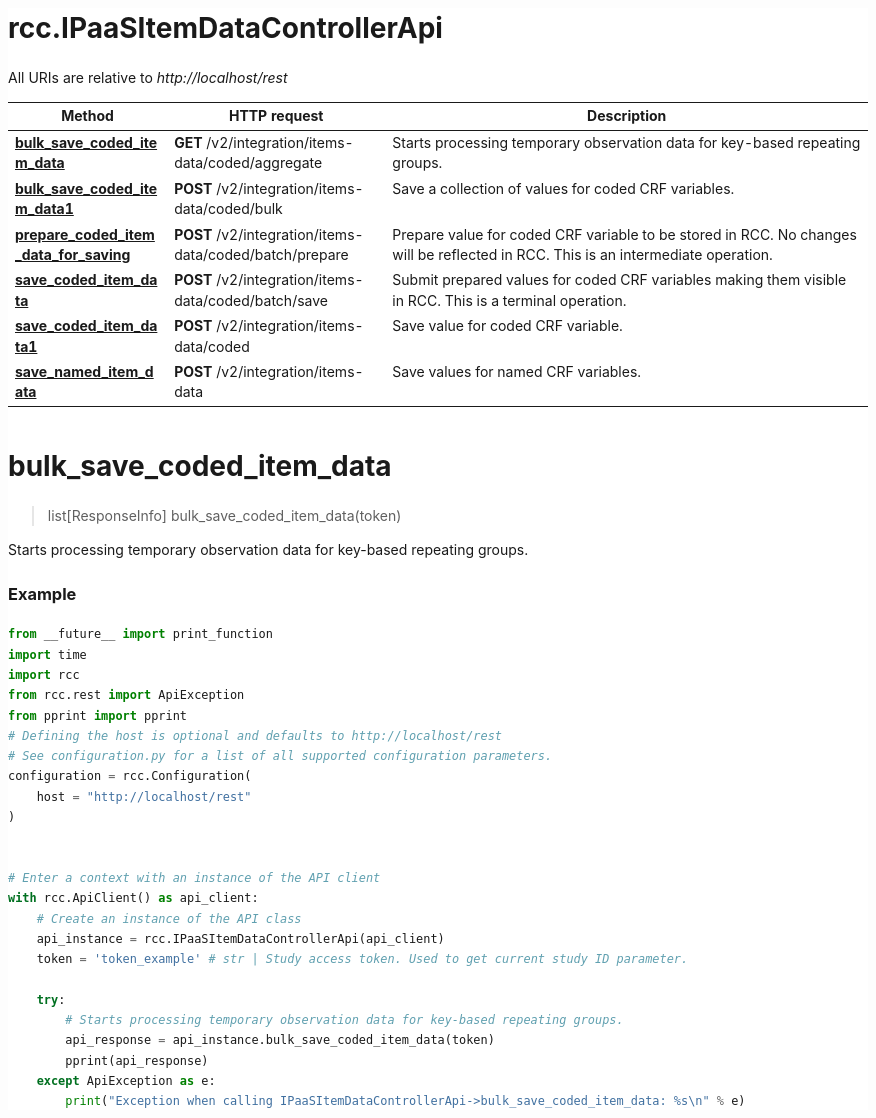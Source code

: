 # rcc.IPaaSItemDataControllerApi

All URIs are relative to *http://localhost/rest*

Method | HTTP request | Description
------------- | ------------- | -------------
[**bulk_save_coded_item_data**](IPaaSItemDataControllerApi.md#bulk_save_coded_item_data) | **GET** /v2/integration/items-data/coded/aggregate | Starts processing temporary observation data for key-based repeating groups.
[**bulk_save_coded_item_data1**](IPaaSItemDataControllerApi.md#bulk_save_coded_item_data1) | **POST** /v2/integration/items-data/coded/bulk | Save a collection of values for coded CRF variables.
[**prepare_coded_item_data_for_saving**](IPaaSItemDataControllerApi.md#prepare_coded_item_data_for_saving) | **POST** /v2/integration/items-data/coded/batch/prepare | Prepare value for coded CRF variable to be stored in RCC. No changes will be reflected in RCC. This is an intermediate operation.
[**save_coded_item_data**](IPaaSItemDataControllerApi.md#save_coded_item_data) | **POST** /v2/integration/items-data/coded/batch/save | Submit prepared values for coded CRF variables making them visible in RCC. This is a terminal operation.
[**save_coded_item_data1**](IPaaSItemDataControllerApi.md#save_coded_item_data1) | **POST** /v2/integration/items-data/coded | Save value for coded CRF variable.
[**save_named_item_data**](IPaaSItemDataControllerApi.md#save_named_item_data) | **POST** /v2/integration/items-data | Save values for named CRF variables.


# **bulk_save_coded_item_data**
> list[ResponseInfo] bulk_save_coded_item_data(token)

Starts processing temporary observation data for key-based repeating groups.

### Example

```python
from __future__ import print_function
import time
import rcc
from rcc.rest import ApiException
from pprint import pprint
# Defining the host is optional and defaults to http://localhost/rest
# See configuration.py for a list of all supported configuration parameters.
configuration = rcc.Configuration(
    host = "http://localhost/rest"
)


# Enter a context with an instance of the API client
with rcc.ApiClient() as api_client:
    # Create an instance of the API class
    api_instance = rcc.IPaaSItemDataControllerApi(api_client)
    token = 'token_example' # str | Study access token. Used to get current study ID parameter.

    try:
        # Starts processing temporary observation data for key-based repeating groups.
        api_response = api_instance.bulk_save_coded_item_data(token)
        pprint(api_response)
    except ApiException as e:
        print("Exception when calling IPaaSItemDataControllerApi->bulk_save_coded_item_data: %s\n" % e)
```
